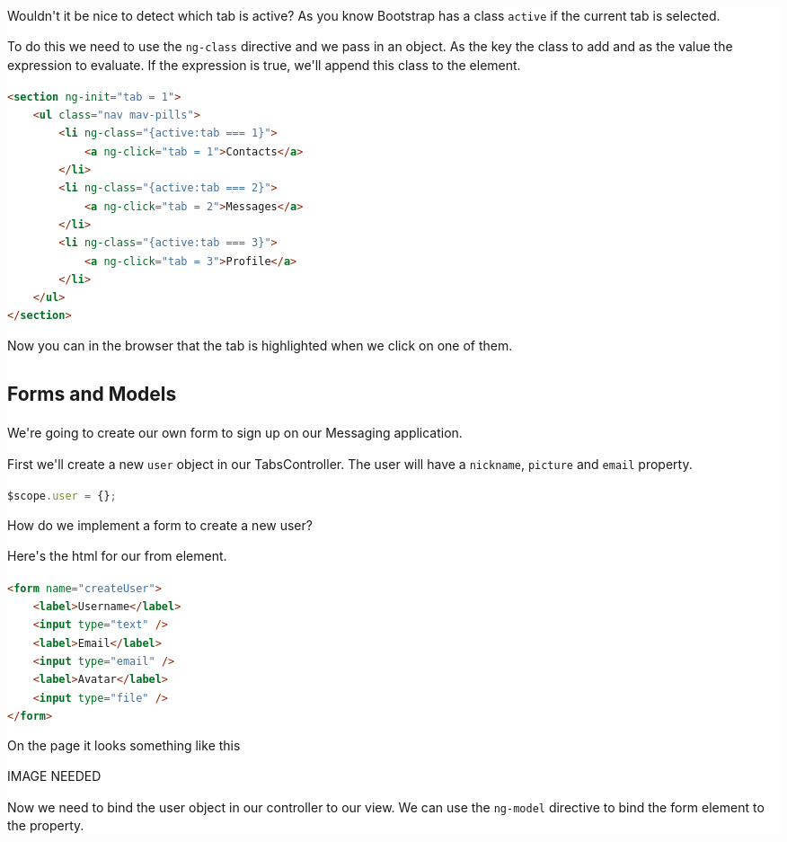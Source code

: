 Wouldn't it be nice to detect which tab is active? As you know Bootstrap has a class ```active``` if the current tab is selected.

To do this we need to use the ```ng-class``` directive and we pass in an object. As the key the class to add and as the value the expression to evaluate. If the expression is true, we'll append this class to the element.

```html
<section ng-init="tab = 1">
	<ul class="nav mav-pills">
    	<li ng-class="{active:tab === 1}">
        	<a ng-click="tab = 1">Contacts</a>
        </li>
        <li ng-class="{active:tab === 2}">
        	<a ng-click="tab = 2">Messages</a>
        </li>
        <li ng-class="{active:tab === 3}">
        	<a ng-click="tab = 3">Profile</a>
        </li>
    </ul>
</section>
```

Now you can in the browser that the tab is highlighted when we click on one of them.

## Forms and Models

We're going to create our own form to sign up on our Messaging application.

First we'll create a new ```user``` object in our TabsController. The user will have a ```nickname```, ```picture``` and ```email``` property.

```javascript
$scope.user = {};
```

How do we implement a form to create a new user?

Here's the html for our from element.

```html
<form name="createUser">
	<label>Username</label>
    <input type="text" />
    <label>Email</label>
    <input type="email" />
    <label>Avatar</label>
    <input type="file" />
</form>
```

On the page it looks something like this

IMAGE NEEDED

Now we need to bind the user object in our controller to our view. We can use the ```ng-model``` directive to bind the form element to the property.
